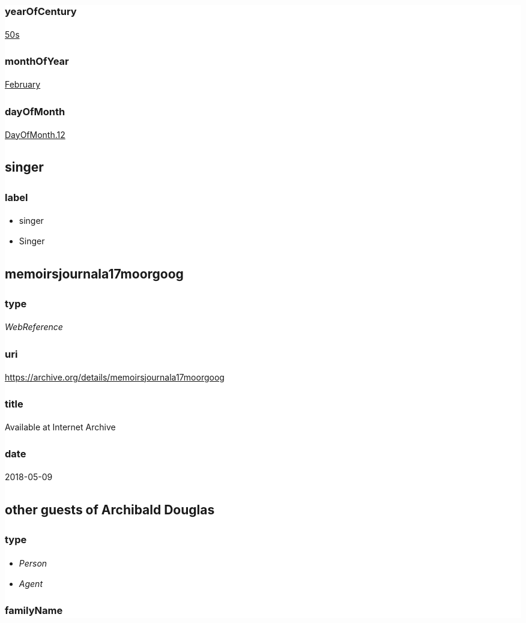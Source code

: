 ### yearOfCentury


[50s](#50s)

### monthOfYear


[February](#February)

### dayOfMonth


[DayOfMonth.12](#DayOfMonth.12)

## singer

### label

 - singer

 - Singer

## memoirsjournala17moorgoog

### type


*WebReference*

### uri


https://archive.org/details/memoirsjournala17moorgoog

### title


Available at Internet Archive

### date


2018-05-09

## other guests of Archibald Douglas

### type

 - *Person*

 - *Agent*

### familyName
